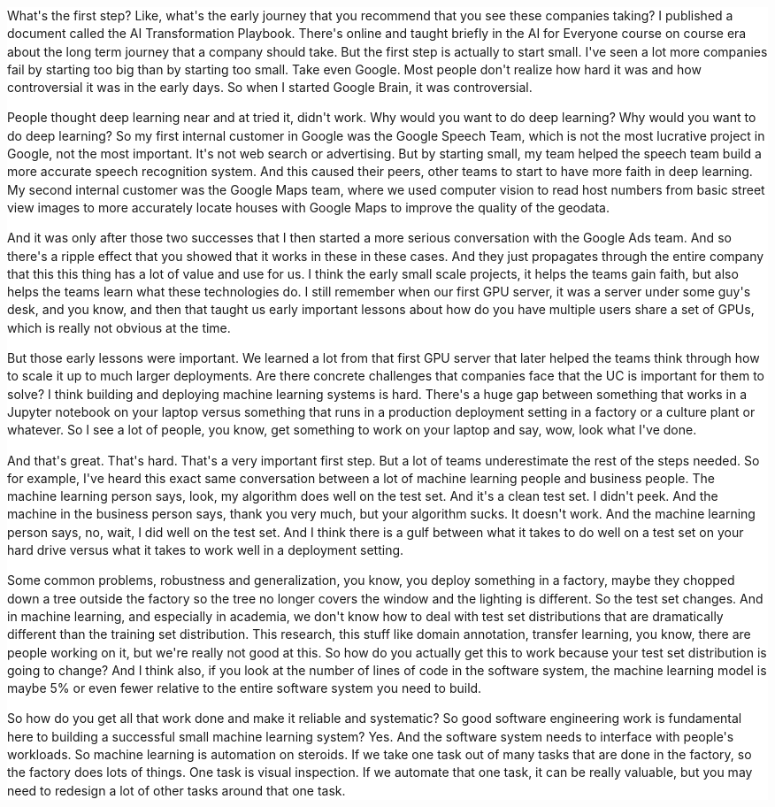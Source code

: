 What's the first step? Like, what's the early journey that you recommend that you see these companies taking? I published a document called the AI Transformation Playbook. There's online and taught briefly in the AI for Everyone course on course era about the long term journey that a company should take. But the first step is actually to start small. I've seen a lot more companies fail by starting too big than by starting too small. Take even Google. Most people don't realize how hard it was and how controversial it was in the early days. So when I started Google Brain, it was controversial.

People thought deep learning near and at tried it, didn't work. Why would you want to do deep learning? Why would you want to do deep learning? So my first internal customer in Google was the Google Speech Team, which is not the most lucrative project in Google, not the most important. It's not web search or advertising. But by starting small, my team helped the speech team build a more accurate speech recognition system. And this caused their peers, other teams to start to have more faith in deep learning. My second internal customer was the Google Maps team, where we used computer vision to read host numbers from basic street view images to more accurately locate houses with Google Maps to improve the quality of the geodata.

And it was only after those two successes that I then started a more serious conversation with the Google Ads team. And so there's a ripple effect that you showed that it works in these in these cases. And they just propagates through the entire company that this this thing has a lot of value and use for us. I think the early small scale projects, it helps the teams gain faith, but also helps the teams learn what these technologies do. I still remember when our first GPU server, it was a server under some guy's desk, and you know, and then that taught us early important lessons about how do you have multiple users share a set of GPUs, which is really not obvious at the time.

But those early lessons were important. We learned a lot from that first GPU server that later helped the teams think through how to scale it up to much larger deployments. Are there concrete challenges that companies face that the UC is important for them to solve? I think building and deploying machine learning systems is hard. There's a huge gap between something that works in a Jupyter notebook on your laptop versus something that runs in a production deployment setting in a factory or a culture plant or whatever. So I see a lot of people, you know, get something to work on your laptop and say, wow, look what I've done.

And that's great. That's hard. That's a very important first step. But a lot of teams underestimate the rest of the steps needed. So for example, I've heard this exact same conversation between a lot of machine learning people and business people. The machine learning person says, look, my algorithm does well on the test set. And it's a clean test set. I didn't peek. And the machine in the business person says, thank you very much, but your algorithm sucks. It doesn't work. And the machine learning person says, no, wait, I did well on the test set. And I think there is a gulf between what it takes to do well on a test set on your hard drive versus what it takes to work well in a deployment setting.

Some common problems, robustness and generalization, you know, you deploy something in a factory, maybe they chopped down a tree outside the factory so the tree no longer covers the window and the lighting is different. So the test set changes. And in machine learning, and especially in academia, we don't know how to deal with test set distributions that are dramatically different than the training set distribution. This research, this stuff like domain annotation, transfer learning, you know, there are people working on it, but we're really not good at this. So how do you actually get this to work because your test set distribution is going to change? And I think also, if you look at the number of lines of code in the software system, the machine learning model is maybe 5% or even fewer relative to the entire software system you need to build.

So how do you get all that work done and make it reliable and systematic? So good software engineering work is fundamental here to building a successful small machine learning system? Yes. And the software system needs to interface with people's workloads. So machine learning is automation on steroids. If we take one task out of many tasks that are done in the factory, so the factory does lots of things. One task is visual inspection. If we automate that one task, it can be really valuable, but you may need to redesign a lot of other tasks around that one task.
